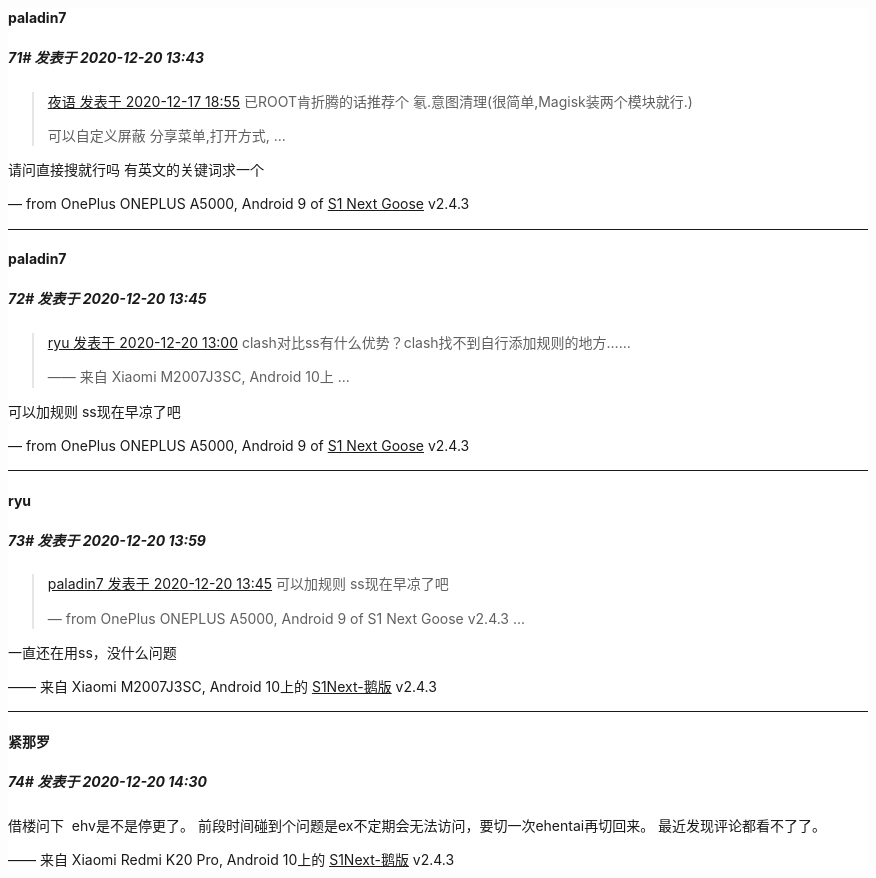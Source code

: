 ####  paladin7  
##### 71#       发表于 2020-12-20 13:43


<blockquote><a href="httphttps://bbs.saraba1st.com/2b/forum.php?mod=redirect&amp;goto=findpost&amp;pid=49753855&amp;ptid=1978102" target="_blank">夜语 发表于 2020-12-17 18:55</a>
已ROOT肯折腾的话推荐个 氡.意图清理(很简单,Magisk装两个模块就行.)


可以自定义屏蔽 分享菜单,打开方式, ...</blockquote>
请问直接搜就行吗 有英文的关键词求一个

— from OnePlus ONEPLUS A5000, Android 9 of [S1 Next Goose](https://pan.baidu.com/s/1mi43uRm) v2.4.3


-----

####  paladin7  
##### 72#       发表于 2020-12-20 13:45


<blockquote><a href="httphttps://bbs.saraba1st.com/2b/forum.php?mod=redirect&amp;goto=findpost&amp;pid=49783547&amp;ptid=1978102" target="_blank">ryu 发表于 2020-12-20 13:00</a>
clash对比ss有什么优势？clash找不到自行添加规则的地方……

—— 来自 Xiaomi M2007J3SC, Android 10上 ...</blockquote>
可以加规则 ss现在早凉了吧

— from OnePlus ONEPLUS A5000, Android 9 of [S1 Next Goose](https://pan.baidu.com/s/1mi43uRm) v2.4.3


-----

####  ryu  
##### 73#       发表于 2020-12-20 13:59


<blockquote><a href="httphttps://bbs.saraba1st.com/2b/forum.php?mod=redirect&amp;goto=findpost&amp;pid=49784006&amp;ptid=1978102" target="_blank">paladin7 发表于 2020-12-20 13:45</a>
可以加规则 ss现在早凉了吧

— from OnePlus ONEPLUS A5000, Android 9 of S1 Next Goose v2.4.3 ...</blockquote>
一直还在用ss，没什么问题

—— 来自 Xiaomi M2007J3SC, Android 10上的 [S1Next-鹅版](https://github.com/ykrank/S1-Next/releases) v2.4.3


-----

####  紧那罗  
##### 74#       发表于 2020-12-20 14:30


借楼问下  ehv是不是停更了。
前段时间碰到个问题是ex不定期会无法访问，要切一次ehentai再切回来。
最近发现评论都看不了了。

—— 来自 Xiaomi Redmi K20 Pro, Android 10上的 [S1Next-鹅版](https://github.com/ykrank/S1-Next/releases) v2.4.3
